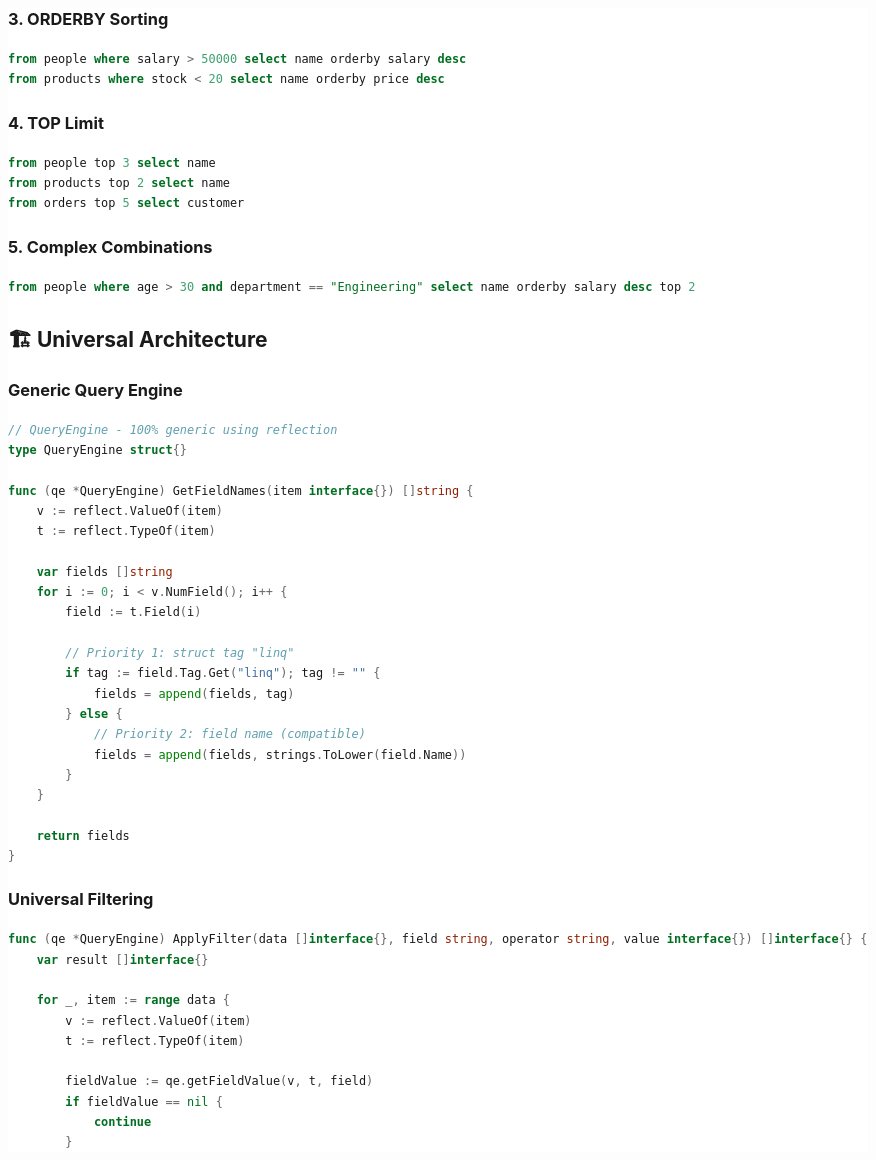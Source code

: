 ### 3. **ORDERBY Sorting**

```sql
from people where salary > 50000 select name orderby salary desc
from products where stock < 20 select name orderby price desc
```

### 4. **TOP Limit**

```sql
from people top 3 select name
from products top 2 select name
from orders top 5 select customer
```

### 5. **Complex Combinations**

```sql
from people where age > 30 and department == "Engineering" select name orderby salary desc top 2
```

## 🏗️ Universal Architecture

### Generic Query Engine

```go
// QueryEngine - 100% generic using reflection
type QueryEngine struct{}

func (qe *QueryEngine) GetFieldNames(item interface{}) []string {
    v := reflect.ValueOf(item)
    t := reflect.TypeOf(item)
    
    var fields []string
    for i := 0; i < v.NumField(); i++ {
        field := t.Field(i)
        
        // Priority 1: struct tag "linq"
        if tag := field.Tag.Get("linq"); tag != "" {
            fields = append(fields, tag)
        } else {
            // Priority 2: field name (compatible)
            fields = append(fields, strings.ToLower(field.Name))
        }
    }
    
    return fields
}
```

### Universal Filtering

```go
func (qe *QueryEngine) ApplyFilter(data []interface{}, field string, operator string, value interface{}) []interface{} {
    var result []interface{}
    
    for _, item := range data {
        v := reflect.ValueOf(item)
        t := reflect.TypeOf(item)
        
        fieldValue := qe.getFieldValue(v, t, field)
        if fieldValue == nil {
            continue
        }
```